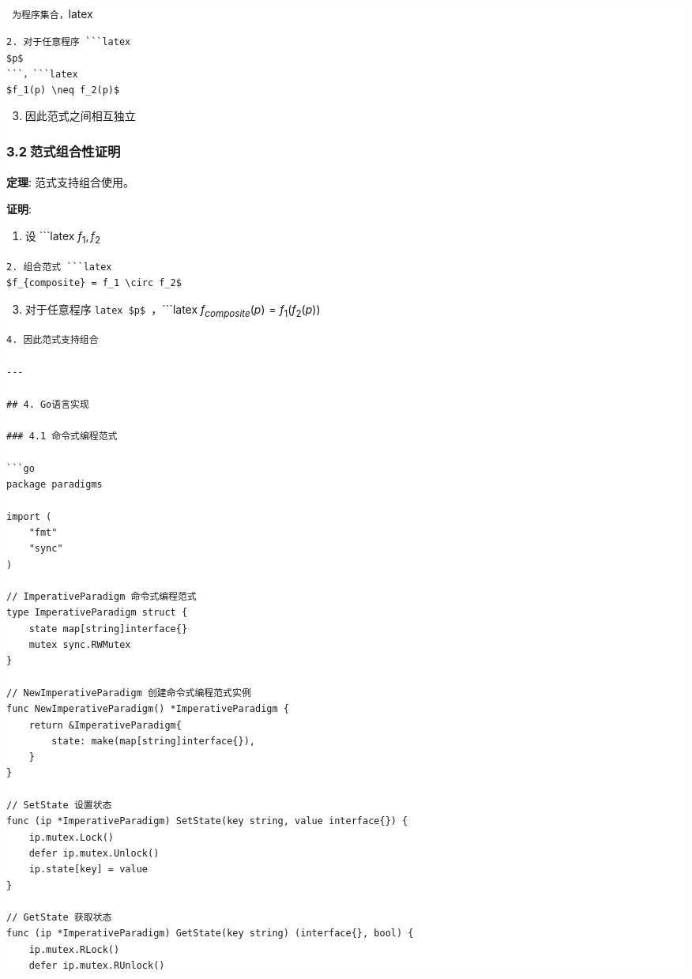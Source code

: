 ``` 为程序集合，```latex
``` 为两个不同的范式
2. 对于任意程序 ```latex
$p$
```，```latex
$f_1(p) \neq f_2(p)$
```
3. 因此范式之间相互独立

### 3.2 范式组合性证明

**定理**: 范式支持组合使用。

**证明**:

1. 设 ```latex
$f_1, f_2$
``` 为两个范式
2. 组合范式 ```latex
$f_{composite} = f_1 \circ f_2$
```
3. 对于任意程序 ```latex
$p$
```，```latex
$f_{composite}(p) = f_1(f_2(p))$
```
4. 因此范式支持组合

---

## 4. Go语言实现

### 4.1 命令式编程范式

```go
package paradigms

import (
    "fmt"
    "sync"
)

// ImperativeParadigm 命令式编程范式
type ImperativeParadigm struct {
    state map[string]interface{}
    mutex sync.RWMutex
}

// NewImperativeParadigm 创建命令式编程范式实例
func NewImperativeParadigm() *ImperativeParadigm {
    return &ImperativeParadigm{
        state: make(map[string]interface{}),
    }
}

// SetState 设置状态
func (ip *ImperativeParadigm) SetState(key string, value interface{}) {
    ip.mutex.Lock()
    defer ip.mutex.Unlock()
    ip.state[key] = value
}

// GetState 获取状态
func (ip *ImperativeParadigm) GetState(key string) (interface{}, bool) {
    ip.mutex.RLock()
    defer ip.mutex.RUnlock()
```